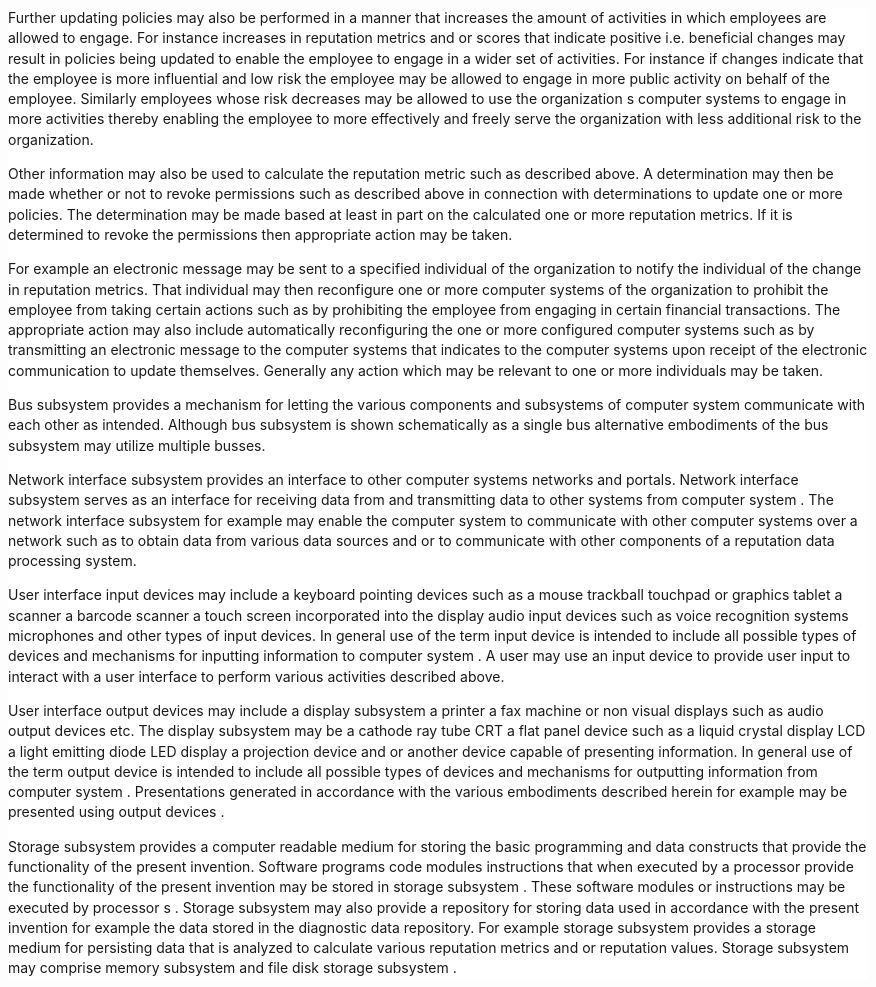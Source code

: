 Further updating policies may also be performed in a manner that increases the amount of activities in which employees are allowed to engage. For instance increases in reputation metrics and or scores that indicate positive i.e. beneficial changes may result in policies being updated to enable the employee to engage in a wider set of activities. For instance if changes indicate that the employee is more influential and low risk the employee may be allowed to engage in more public activity on behalf of the employee. Similarly employees whose risk decreases may be allowed to use the organization s computer systems to engage in more activities thereby enabling the employee to more effectively and freely serve the organization with less additional risk to the organization.

Other information may also be used to calculate the reputation metric such as described above. A determination may then be made whether or not to revoke permissions such as described above in connection with determinations to update one or more policies. The determination may be made based at least in part on the calculated one or more reputation metrics. If it is determined to revoke the permissions then appropriate action may be taken.

For example an electronic message may be sent to a specified individual of the organization to notify the individual of the change in reputation metrics. That individual may then reconfigure one or more computer systems of the organization to prohibit the employee from taking certain actions such as by prohibiting the employee from engaging in certain financial transactions. The appropriate action may also include automatically reconfiguring the one or more configured computer systems such as by transmitting an electronic message to the computer systems that indicates to the computer systems upon receipt of the electronic communication to update themselves. Generally any action which may be relevant to one or more individuals may be taken.

Bus subsystem provides a mechanism for letting the various components and subsystems of computer system communicate with each other as intended. Although bus subsystem is shown schematically as a single bus alternative embodiments of the bus subsystem may utilize multiple busses.

Network interface subsystem provides an interface to other computer systems networks and portals. Network interface subsystem serves as an interface for receiving data from and transmitting data to other systems from computer system . The network interface subsystem for example may enable the computer system to communicate with other computer systems over a network such as to obtain data from various data sources and or to communicate with other components of a reputation data processing system.

User interface input devices may include a keyboard pointing devices such as a mouse trackball touchpad or graphics tablet a scanner a barcode scanner a touch screen incorporated into the display audio input devices such as voice recognition systems microphones and other types of input devices. In general use of the term input device is intended to include all possible types of devices and mechanisms for inputting information to computer system . A user may use an input device to provide user input to interact with a user interface to perform various activities described above.

User interface output devices may include a display subsystem a printer a fax machine or non visual displays such as audio output devices etc. The display subsystem may be a cathode ray tube CRT a flat panel device such as a liquid crystal display LCD a light emitting diode LED display a projection device and or another device capable of presenting information. In general use of the term output device is intended to include all possible types of devices and mechanisms for outputting information from computer system . Presentations generated in accordance with the various embodiments described herein for example may be presented using output devices .

Storage subsystem provides a computer readable medium for storing the basic programming and data constructs that provide the functionality of the present invention. Software programs code modules instructions that when executed by a processor provide the functionality of the present invention may be stored in storage subsystem . These software modules or instructions may be executed by processor s . Storage subsystem may also provide a repository for storing data used in accordance with the present invention for example the data stored in the diagnostic data repository. For example storage subsystem provides a storage medium for persisting data that is analyzed to calculate various reputation metrics and or reputation values. Storage subsystem may comprise memory subsystem and file disk storage subsystem .

